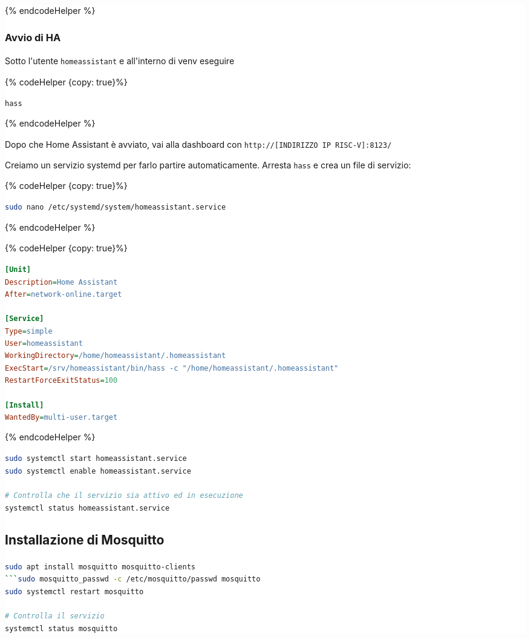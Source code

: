 {% endcodeHelper %}

### Avvio di HA

Sotto l'utente `homeassistant` e all'interno di venv eseguire

{% codeHelper {copy: true}%}

```bash
hass
```

{% endcodeHelper %}

Dopo che Home Assistant è avviato, vai alla dashboard con `http://[INDIRIZZO IP RISC-V]:8123/`

Creiamo un servizio systemd per farlo partire automaticamente. Arresta `hass` e crea un file di servizio:

{% codeHelper {copy: true}%}

```bash
sudo nano /etc/systemd/system/homeassistant.service
```

{% endcodeHelper %}

{% codeHelper {copy: true}%}

```ini
[Unit]
Description=Home Assistant
After=network-online.target

[Service]
Type=simple
User=homeassistant
WorkingDirectory=/home/homeassistant/.homeassistant
ExecStart=/srv/homeassistant/bin/hass -c "/home/homeassistant/.homeassistant"
RestartForceExitStatus=100

[Install]
WantedBy=multi-user.target
```

{% endcodeHelper %}

```bash
sudo systemctl start homeassistant.service
sudo systemctl enable homeassistant.service

# Controlla che il servizio sia attivo ed in esecuzione
systemctl status homeassistant.service
```

## Installazione di Mosquitto

```bash
sudo apt install mosquitto mosquitto-clients
```sudo mosquitto_passwd -c /etc/mosquitto/passwd mosquitto
sudo systemctl restart mosquitto

# Controlla il servizio
systemctl status mosquitto
```

